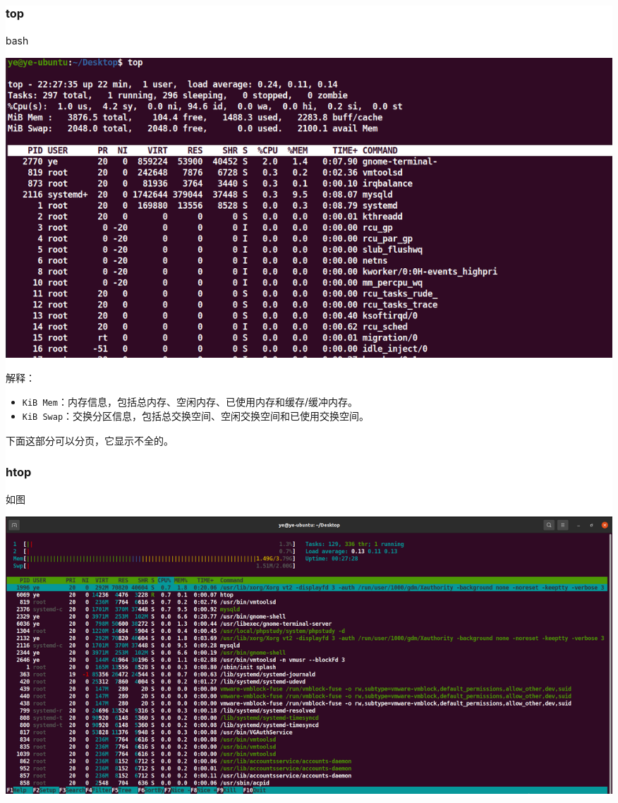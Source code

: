 

### top

bash

![image-20240628222829055](Linux.assets/image-20240628222829055.png)

解释：

- `KiB Mem`：内存信息，包括总内存、空闲内存、已使用内存和缓存/缓冲内存。
- `KiB Swap`：交换分区信息，包括总交换空间、空闲交换空间和已使用交换空间。

下面这部分可以分页，它显示不全的。



### htop

如图

![image-20240628223237891](Linux.assets/image-20240628223237891.png)
